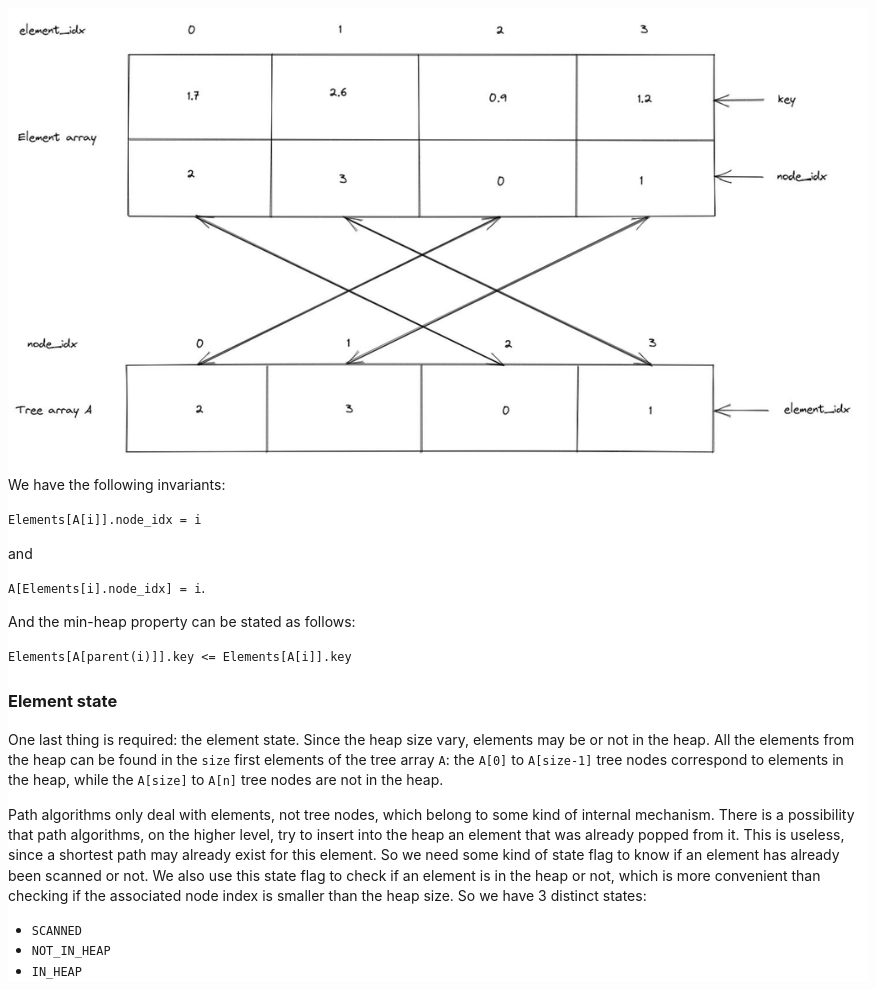   <img width="1000" src="/img/2022-11-22_01/mutual_refs_01.jpg" alt="mutual_refs">
</p>

We have the following invariants:

`Elements[A[i]].node_idx = i`  

and

`A[Elements[i].node_idx] = i`.  

And the min-heap property can be stated as follows:

`Elements[A[parent(i)]].key <= Elements[A[i]].key`

### Element state

One last thing is required: the element state. Since the heap size vary, elements may be or not in the heap. All the elements from the heap can be found in the `size` first elements of the tree array `A`: the `A[0]` to `A[size-1]` tree nodes correspond to elements in the heap, while the `A[size]` to `A[n]` tree nodes are not in the heap.

Path algorithms only deal with elements, not tree nodes, which belong to some kind of internal mechanism. There is a possibility that path algorithms, on the higher level, try to insert into the heap an element that was already popped from it. This is useless, since a shortest path may already exist for this element. So we need some kind of state flag to know if an element has already been scanned or not. We also use this state flag to check if an element is in the heap or not, which is more convenient than checking if the associated node index is smaller than the heap size. So we have 3 distinct states:
- `SCANNED`
- `NOT_IN_HEAP`
- `IN_HEAP`
